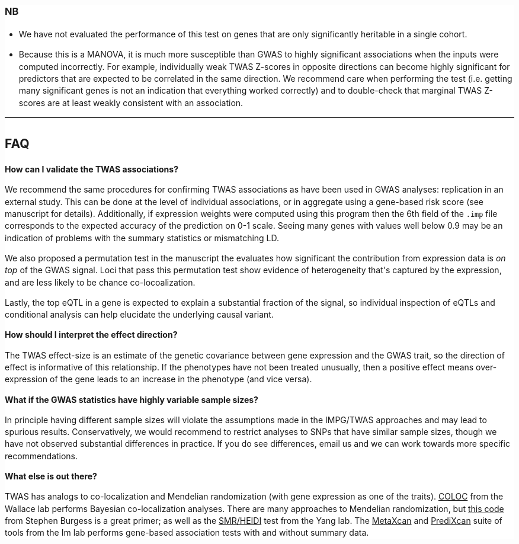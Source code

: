 ### NB

* We have not evaluated the performance of this test on genes that are only
significantly heritable in a single cohort.

* Because this is a MANOVA, it is much more susceptible than GWAS to highly significant
associations when the inputs were computed incorrectly. For example, individually
weak TWAS Z-scores in opposite directions can become highly significant for predictors
that are expected to be correlated in the same direction. We recommend care when
performing the test (i.e. getting many significant genes is not an indication that 
everything worked correctly) and to double-check that marginal TWAS Z-scores are
at least weakly consistent with an association.

---

## FAQ

**How can I validate the TWAS associations?**

We recommend the same procedures for confirming TWAS associations as have been used in GWAS analyses: replication in an external study. This can be done at the level of individual associations, or in aggregate using a gene-based risk score (see manuscript for details). Additionally, if expression weights were computed using this program then the 6th field of the `.imp` file corresponds to the expected accuracy of the prediction on 0-1 scale. Seeing many genes with values well below 0.9 may be an indication of problems with the summary statistics or mismatching LD.

We also proposed a permutation test in the manuscript the evaluates how significant the contribution from expression data is *on top* of the GWAS signal. Loci that pass this permutation test show evidence of heterogeneity that's captured by the expression, and are less likely to be chance co-locoalization.

Lastly, the top eQTL in a gene is expected to explain a substantial fraction of the signal, so individual inspection of eQTLs and conditional analysis can help elucidate the underlying causal variant.

**How should I interpret the effect direction?**

The TWAS effect-size is an estimate of the genetic covariance between gene expression and the GWAS trait, so the direction of effect is informative of this relationship. If the phenotypes have not been treated unusually, then a positive effect means over-expression of the gene leads to an increase in the phenotype (and vice versa). 

**What if the GWAS statistics have highly variable sample sizes?**

In principle having different sample sizes will violate the assumptions made in the IMPG/TWAS approaches and may lead to spurious results. Conservatively, we would recommend to restrict analyses to SNPs that have similar sample sizes, though we have not observed substantial differences in practice. If you do see differences, email us and we can work towards more specific recommendations.

**What else is out there?**

TWAS has analogs to co-localization and Mendelian randomization (with gene expression as one of the traits). [COLOC](https://github.com/chr1swallace/coloc) from the Wallace lab performs Bayesian co-localization analyses. There are many approaches to Mendelian randomization, but [this code](https://github.com/sb452/mr-code) from Stephen Burgess is a great primer; as well as the [SMR/HEIDI](http://cnsgenomics.com/software/smr/) test from the Yang lab. The [MetaXcan](https://github.com/hakyimlab/MetaXcan) and [PrediXcan](https://github.com/hakyimlab/PrediXcan) suite of tools from the Im lab performs gene-based association tests with and without summary data.
